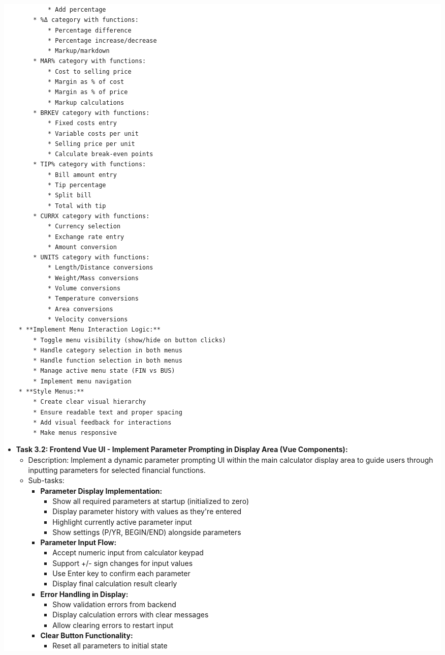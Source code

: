                 * Add percentage
            * %Δ category with functions:
                * Percentage difference
                * Percentage increase/decrease
                * Markup/markdown
            * MAR% category with functions:
                * Cost to selling price
                * Margin as % of cost
                * Margin as % of price
                * Markup calculations
            * BRKEV category with functions:
                * Fixed costs entry
                * Variable costs per unit
                * Selling price per unit
                * Calculate break-even points
            * TIP% category with functions:
                * Bill amount entry
                * Tip percentage
                * Split bill
                * Total with tip
            * CURRX category with functions:
                * Currency selection
                * Exchange rate entry
                * Amount conversion
            * UNITS category with functions:
                * Length/Distance conversions
                * Weight/Mass conversions
                * Volume conversions
                * Temperature conversions
                * Area conversions
                * Velocity conversions
        * **Implement Menu Interaction Logic:**
            * Toggle menu visibility (show/hide on button clicks)
            * Handle category selection in both menus
            * Handle function selection in both menus
            * Manage active menu state (FIN vs BUS)
            * Implement menu navigation
        * **Style Menus:**
            * Create clear visual hierarchy
            * Ensure readable text and proper spacing
            * Add visual feedback for interactions
            * Make menus responsive


* **Task 3.2: Frontend Vue UI - Implement Parameter Prompting in Display Area (Vue Components):**
    * Description: Implement a dynamic parameter prompting UI within the main calculator display area to guide users through inputting parameters for selected financial functions.
    * Sub-tasks:
        * **Parameter Display Implementation:**
            * Show all required parameters at startup (initialized to zero)
            * Display parameter history with values as they're entered
            * Highlight currently active parameter input
            * Show settings (P/YR, BEGIN/END) alongside parameters
        * **Parameter Input Flow:**
            * Accept numeric input from calculator keypad
            * Support +/- sign changes for input values
            * Use Enter key to confirm each parameter
            * Display final calculation result clearly
        * **Error Handling in Display:**
            * Show validation errors from backend
            * Display calculation errors with clear messages
            * Allow clearing errors to restart input
        * **Clear Button Functionality:**
            * Reset all parameters to initial state